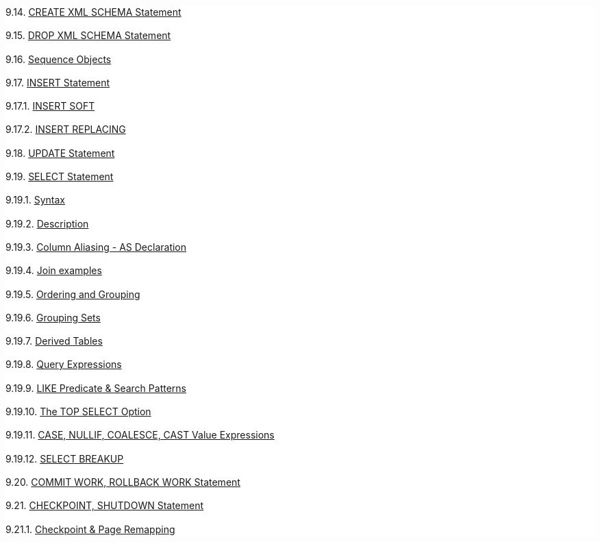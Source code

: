 <span class="section">9.14. [CREATE XML SCHEMA
Statement](createxmlschema.html)</span>

<span class="section">9.15. [DROP XML SCHEMA
Statement](dropxmlschema.html)</span>

<span class="section">9.16. [Sequence
Objects](sequenceobjects.html)</span>

<span class="section">9.17. [INSERT Statement](insertstmt.html)</span>

<span class="section">9.17.1. [INSERT
SOFT](insertstmt.html#insertsoft)</span>

<span class="section">9.17.2. [INSERT
REPLACING](insertreplacing.html)</span>

<span class="section">9.18. [UPDATE Statement](updatestmt.html)</span>

<span class="section">9.19. [SELECT Statement](selectstmt.html)</span>

<span class="section">9.19.1.
[Syntax](selectstmt.html#selectsyntax)</span>

<span class="section">9.19.2. [Description](descrip.html)</span>

<span class="section">9.19.3. [Column Aliasing - AS
Declaration](asdec.html)</span>

<span class="section">9.19.4. [Join examples](joinexamples.html)</span>

<span class="section">9.19.5. [Ordering and
Grouping](ordergrping.html)</span>

<span class="section">9.19.6. [Grouping Sets](gsets.html)</span>

<span class="section">9.19.7. [Derived
Tables](derivedtables.html)</span>

<span class="section">9.19.8. [Query
Expressions](qryexpressions.html)</span>

<span class="section">9.19.9. [LIKE Predicate & Search
Patterns](likepredicate.html)</span>

<span class="section">9.19.10. [The TOP SELECT
Option](topselectoption.html)</span>

<span class="section">9.19.11. [CASE, NULLIF, COALESCE, CAST Value
Expressions](caseandco.html)</span>

<span class="section">9.19.12. [SELECT BREAKUP](selbreackup.html)</span>

<span class="section">9.20. [COMMIT WORK, ROLLBACK WORK
Statement](commit_rollback.html)</span>

<span class="section">9.21. [CHECKPOINT, SHUTDOWN
Statement](checkpoint.html)</span>

<span class="section">9.21.1. [Checkpoint & Page
Remapping](checkpoint.html#checkpointparams)</span>
